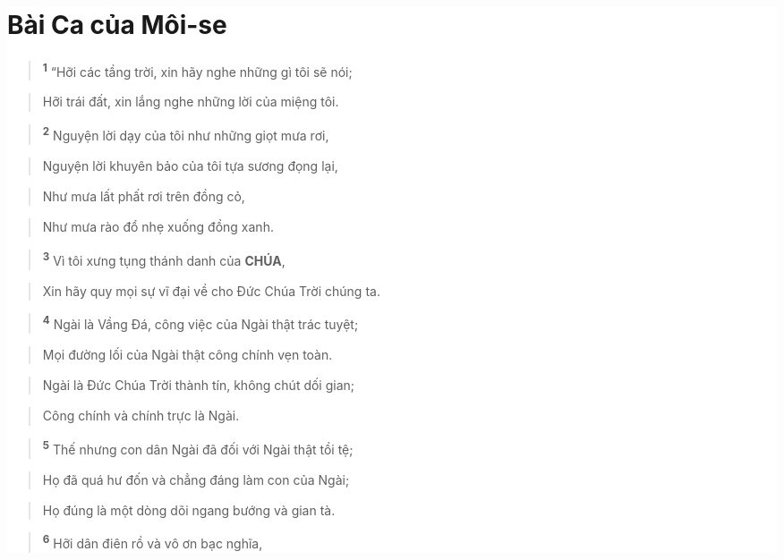 # Bài Ca của Môi-se

> <sup><b>1</b></sup> “Hỡi các tầng trời, xin hãy nghe những gì tôi sẽ nói;
>


> Hỡi trái đất, xin lắng nghe những lời của miệng tôi.
>


> <sup><b>2</b></sup> Nguyện lời dạy của tôi như những giọt mưa rơi,
>


> Nguyện lời khuyên bảo của tôi tựa sương đọng lại,
>


> Như mưa lất phất rơi trên đồng cỏ,
>


> Như mưa rào đổ nhẹ xuống đồng xanh.
>


> <sup><b>3</b></sup> Vì tôi xưng tụng thánh danh của **CHÚA**,
>


> Xin hãy quy mọi sự vĩ đại về cho Đức Chúa Trời chúng ta.
>


> <sup><b>4</b></sup> Ngài là Vầng Đá, công việc của Ngài thật trác tuyệt;
>


> Mọi đường lối của Ngài thật công chính vẹn toàn.
>


> Ngài là Đức Chúa Trời thành tín, không chút dối gian;
>


> Công chính và chính trực là Ngài.
>


> <sup><b>5</b></sup> Thế nhưng con dân Ngài đã đối với Ngài thật tồi tệ;
>


> Họ đã quá hư đốn và chẳng đáng làm con của Ngài;
>


> Họ đúng là một dòng dõi ngang bướng và gian tà.
>


> <sup><b>6</b></sup> Hỡi dân điên rồ và vô ơn bạc nghĩa,
>

